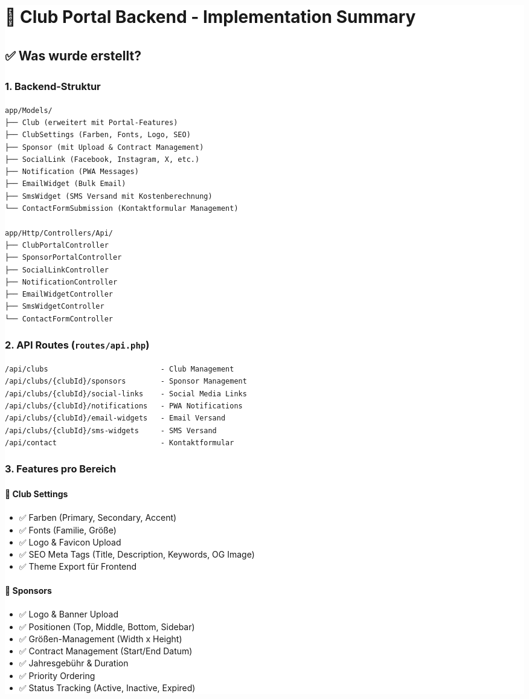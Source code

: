 # 🎯 Club Portal Backend - Implementation Summary

## ✅ Was wurde erstellt?

### 1. **Backend-Struktur**
```
app/Models/
├── Club (erweitert mit Portal-Features)
├── ClubSettings (Farben, Fonts, Logo, SEO)
├── Sponsor (mit Upload & Contract Management)
├── SocialLink (Facebook, Instagram, X, etc.)
├── Notification (PWA Messages)
├── EmailWidget (Bulk Email)
├── SmsWidget (SMS Versand mit Kostenberechnung)
└── ContactFormSubmission (Kontaktformular Management)

app/Http/Controllers/Api/
├── ClubPortalController
├── SponsorPortalController
├── SocialLinkController
├── NotificationController
├── EmailWidgetController
├── SmsWidgetController
└── ContactFormController
```

### 2. **API Routes** (`routes/api.php`)
```
/api/clubs                          - Club Management
/api/clubs/{clubId}/sponsors        - Sponsor Management
/api/clubs/{clubId}/social-links    - Social Media Links
/api/clubs/{clubId}/notifications   - PWA Notifications
/api/clubs/{clubId}/email-widgets   - Email Versand
/api/clubs/{clubId}/sms-widgets     - SMS Versand
/api/contact                        - Kontaktformular
```

### 3. **Features pro Bereich**

#### 🏢 Club Settings
- ✅ Farben (Primary, Secondary, Accent)
- ✅ Fonts (Familie, Größe)
- ✅ Logo & Favicon Upload
- ✅ SEO Meta Tags (Title, Description, Keywords, OG Image)
- ✅ Theme Export für Frontend

#### 📢 Sponsors
- ✅ Logo & Banner Upload
- ✅ Positionen (Top, Middle, Bottom, Sidebar)
- ✅ Größen-Management (Width x Height)
- ✅ Contract Management (Start/End Datum)
- ✅ Jahresgebühr & Duration
- ✅ Priority Ordering
- ✅ Status Tracking (Active, Inactive, Expired)
